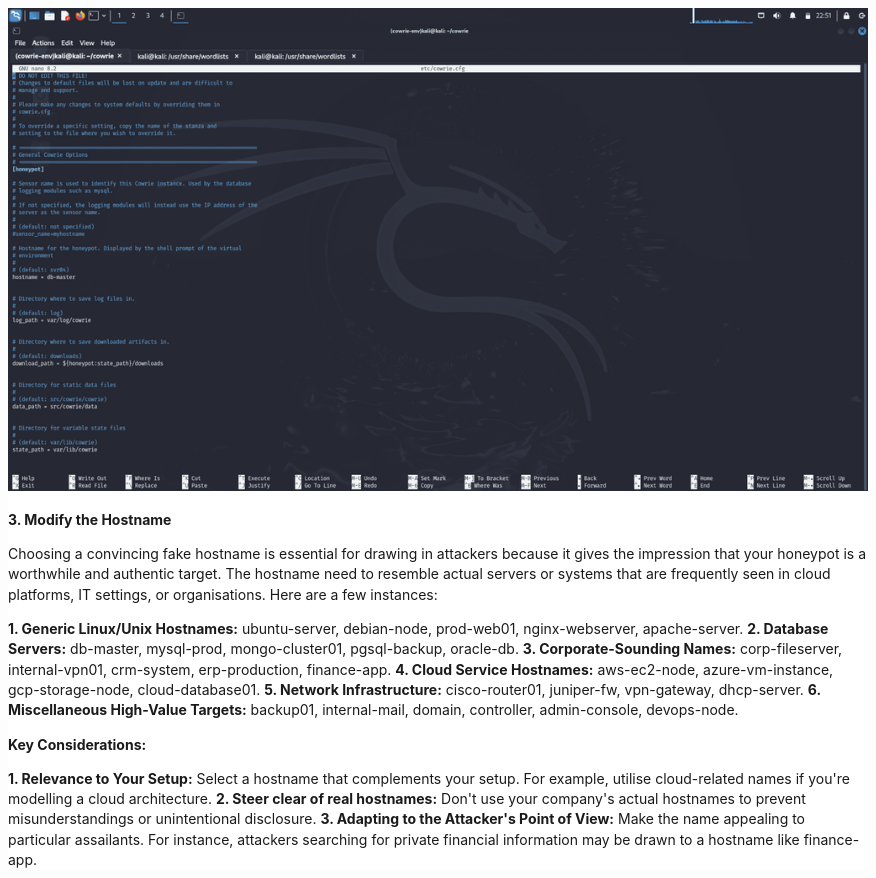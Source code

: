 ![HP](cowrie-img/HP9.png)

**3. Modify the Hostname**

Choosing a convincing fake hostname is essential for drawing in attackers because it gives the impression that your honeypot is a worthwhile and authentic target. The hostname need to resemble actual servers or systems that are frequently seen in cloud platforms, IT settings, or organisations. Here are a few instances:

**1. Generic Linux/Unix Hostnames:** ubuntu-server, debian-node, prod-web01, nginx-webserver, apache-server.
**2. Database Servers:** db-master, mysql-prod, mongo-cluster01, pgsql-backup, oracle-db.
**3. Corporate-Sounding Names:** corp-fileserver, internal-vpn01, crm-system, erp-production, finance-app.
**4. Cloud Service Hostnames:** aws-ec2-node, azure-vm-instance, gcp-storage-node, cloud-database01.
**5. Network Infrastructure:** cisco-router01, juniper-fw, vpn-gateway, dhcp-server.
**6. Miscellaneous High-Value Targets:** backup01, internal-mail, domain, controller, admin-console, devops-node.

**Key Considerations:**

**1. Relevance to Your Setup:** Select a hostname that complements your setup. For example, utilise cloud-related names if you're modelling a cloud architecture.
**2. Steer clear of real hostnames:** Don't use your company's actual hostnames to prevent misunderstandings or unintentional disclosure.
**3. Adapting to the Attacker's Point of View:** Make the name appealing to particular assailants. For instance, attackers searching for private financial information may be drawn to a hostname like finance-app.
